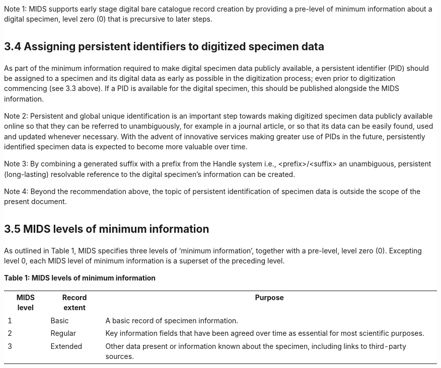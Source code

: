 Note 1:	MIDS supports early stage digital bare catalogue record creation by providing a pre-level of minimum information about a digital specimen, level zero (0) that is precursive to later steps.

## 3.4 Assigning persistent identifiers to digitized specimen data

As part of the minimum information required to make digital specimen data publicly available, a persistent identifier (PID) should be assigned to a specimen and its digital data as early as possible in the digitization process; even prior to digitization commencing (see 3.3 above). If a PID is available for the digital specimen, this should be published alongside the MIDS information.

Note 2:	Persistent and global unique identification is an important step towards making digitized specimen data publicly available online so that they can be referred to unambiguously, for example in a journal article, or so that its data can be easily found, used and updated whenever necessary. With the advent of innovative services making greater use of PIDs in the future, persistently identified specimen data is expected to become more valuable over time. 

Note 3:	By combining a generated suffix with a prefix from the Handle system i.e., &lt;prefix>/&lt;suffix> an unambiguous, persistent (long-lasting) resolvable reference to the digital specimen’s information can be created.

Note 4:	Beyond the recommendation above, the topic of persistent identification of specimen data is outside the scope of the present document.

## 3.5 MIDS levels of minimum information

As outlined in Table 1, MIDS specifies three levels of ‘minimum information’, together with a pre-level, level zero (0). Excepting level 0, each MIDS level of minimum information is a superset of the preceding level.

**Table 1: MIDS levels of minimum information**

<table>
  <tr>
   <th><strong>MIDS level</strong>
   </th>
   <th><strong>Record extent</strong>
   </th>
   <th><strong>Purpose</strong>
   </th>
  </tr>
  <tr>
   <td>1
   </td>
   <td>Basic
   </td>
   <td>A basic record of specimen information.
   </td>
  </tr>
  <tr>
   <td>2
   </td>
   <td>Regular
   </td>
   <td>Key information fields that have been agreed over time as essential for most scientific purposes.
   </td>
  </tr>
  <tr>
   <td>3
   </td>
   <td>Extended
   </td>
   <td>Other data present or information known about the specimen, including links to third-party sources.